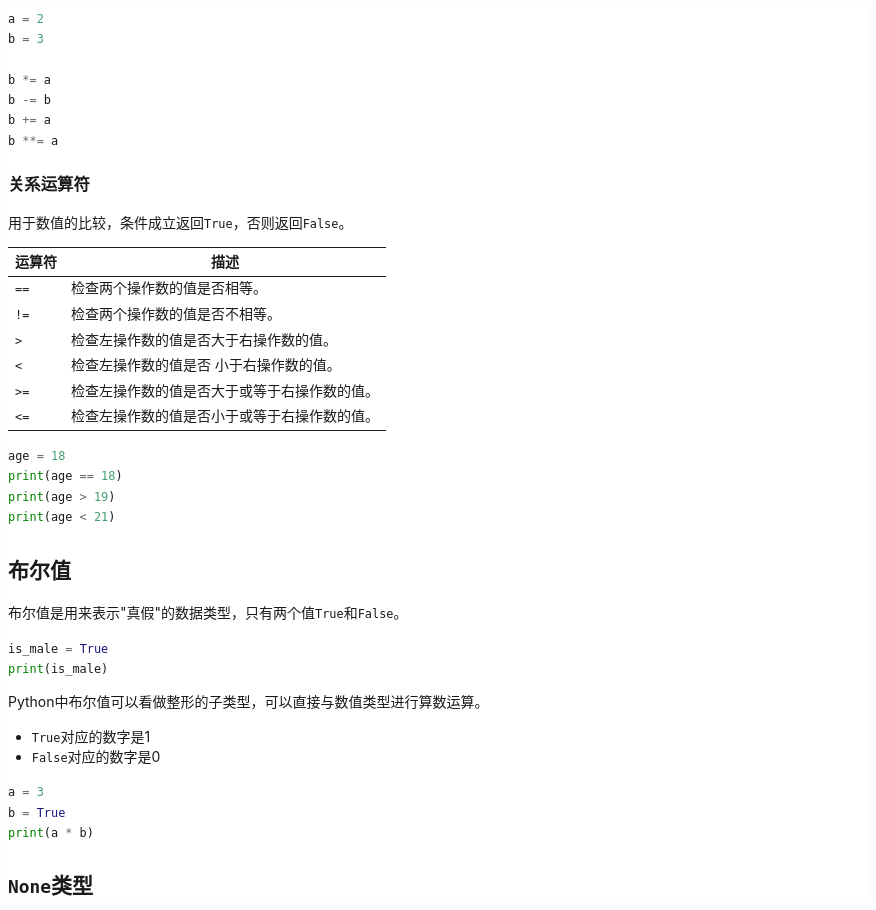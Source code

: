 ```python
a = 2
b = 3

b *= a
b -= b
b += a
b **= a
```

### 关系运算符

用于数值的比较，条件成立返回`True`，否则返回`False`。

| 运算符 | 描述                                         |
| ------ | -------------------------------------------- |
| `==`   | 检查两个操作数的值是否相等。                 |
| `!=`   | 检查两个操作数的值是否不相等。               |
| `>`    | 检查左操作数的值是否大于右操作数的值。       |
| `<`    | 检查左操作数的值是否 小于右操作数的值。      |
| `>=`   | 检查左操作数的值是否大于或等于右操作数的值。 |
| `<=`   | 检查左操作数的值是否小于或等于右操作数的值。 |

```py
age = 18
print(age == 18)
print(age > 19)
print(age < 21)
```

## 布尔值

布尔值是用来表示"真假"的数据类型，只有两个值`True`和`False`。

```python
is_male = True
print(is_male)
```

Python中布尔值可以看做整形的子类型，可以直接与数值类型进行算数运算。

* `True`对应的数字是1
* `False`对应的数字是0

```python
a = 3
b = True
print(a * b)
```

## `None`类型
